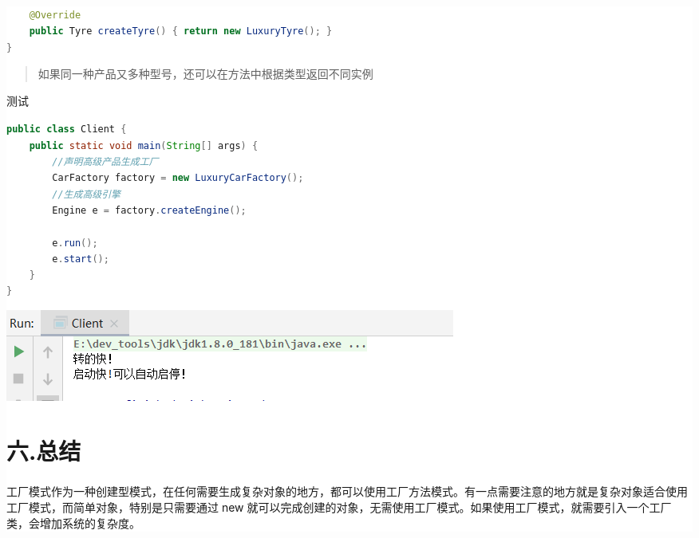 ```java
	@Override
	public Tyre createTyre() { return new LuxuryTyre(); }
}

```



> 如果同一种产品又多种型号，还可以在方法中根据类型返回不同实例

测试

```java
public class Client {
    public static void main(String[] args) {
    	//声明高级产品生成工厂
        CarFactory factory = new LuxuryCarFactory();
        //生成高级引擎
        Engine e = factory.createEngine();

        e.run();
        e.start();
    }
}

```

![](../static/20210715151138416.png)



# 六.总结

工厂模式作为一种创建型模式，在任何需要生成复杂对象的地方，都可以使用工厂方法模式。有一点需要注意的地方就是复杂对象适合使用工厂模式，而简单对象，特别是只需要通过 new 就可以完成创建的对象，无需使用工厂模式。如果使用工厂模式，就需要引入一个工厂类，会增加系统的复杂度。
